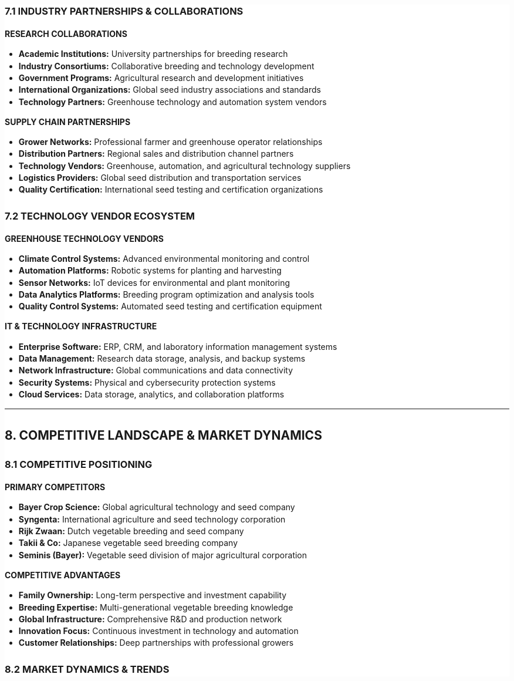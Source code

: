 ### **7.1 INDUSTRY PARTNERSHIPS & COLLABORATIONS**

**RESEARCH COLLABORATIONS**
- **Academic Institutions:** University partnerships for breeding research
- **Industry Consortiums:** Collaborative breeding and technology development
- **Government Programs:** Agricultural research and development initiatives
- **International Organizations:** Global seed industry associations and standards
- **Technology Partners:** Greenhouse technology and automation system vendors

**SUPPLY CHAIN PARTNERSHIPS**
- **Grower Networks:** Professional farmer and greenhouse operator relationships
- **Distribution Partners:** Regional sales and distribution channel partners
- **Technology Vendors:** Greenhouse, automation, and agricultural technology suppliers
- **Logistics Providers:** Global seed distribution and transportation services
- **Quality Certification:** International seed testing and certification organizations

### **7.2 TECHNOLOGY VENDOR ECOSYSTEM**

**GREENHOUSE TECHNOLOGY VENDORS**
- **Climate Control Systems:** Advanced environmental monitoring and control
- **Automation Platforms:** Robotic systems for planting and harvesting
- **Sensor Networks:** IoT devices for environmental and plant monitoring
- **Data Analytics Platforms:** Breeding program optimization and analysis tools
- **Quality Control Systems:** Automated seed testing and certification equipment

**IT & TECHNOLOGY INFRASTRUCTURE**
- **Enterprise Software:** ERP, CRM, and laboratory information management systems
- **Data Management:** Research data storage, analysis, and backup systems
- **Network Infrastructure:** Global communications and data connectivity
- **Security Systems:** Physical and cybersecurity protection systems
- **Cloud Services:** Data storage, analytics, and collaboration platforms

---

## 8. COMPETITIVE LANDSCAPE & MARKET DYNAMICS

### **8.1 COMPETITIVE POSITIONING**

**PRIMARY COMPETITORS**
- **Bayer Crop Science:** Global agricultural technology and seed company
- **Syngenta:** International agriculture and seed technology corporation
- **Rijk Zwaan:** Dutch vegetable breeding and seed company
- **Takii & Co:** Japanese vegetable seed breeding company
- **Seminis (Bayer):** Vegetable seed division of major agricultural corporation

**COMPETITIVE ADVANTAGES**
- **Family Ownership:** Long-term perspective and investment capability
- **Breeding Expertise:** Multi-generational vegetable breeding knowledge
- **Global Infrastructure:** Comprehensive R&D and production network
- **Innovation Focus:** Continuous investment in technology and automation
- **Customer Relationships:** Deep partnerships with professional growers

### **8.2 MARKET DYNAMICS & TRENDS**
